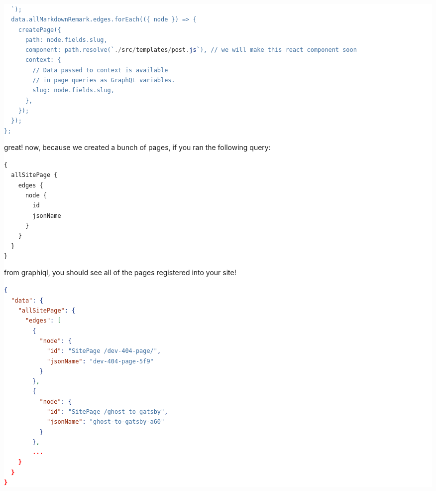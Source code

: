 ```js
  `);
  data.allMarkdownRemark.edges.forEach(({ node }) => {
    createPage({
      path: node.fields.slug,
      component: path.resolve(`./src/templates/post.js`), // we will make this react component soon
      context: {
        // Data passed to context is available
        // in page queries as GraphQL variables.
        slug: node.fields.slug,
      },
    });
  });
};
```

great! now, because we created a bunch of pages, if you ran the following query:

```graphql
{
  allSitePage {
    edges {
      node {
        id
        jsonName
      }
    }
  }
}
```

from graphiql, you should see all of the pages registered into your site!

```json
{
  "data": {
    "allSitePage": {
      "edges": [
        {
          "node": {
            "id": "SitePage /dev-404-page/",
            "jsonName": "dev-404-page-5f9"
          }
        },
        {
          "node": {
            "id": "SitePage /ghost_to_gatsby",
            "jsonName": "ghost-to-gatsby-a60"
          }
        },
        ...
    }
  }
}
```
